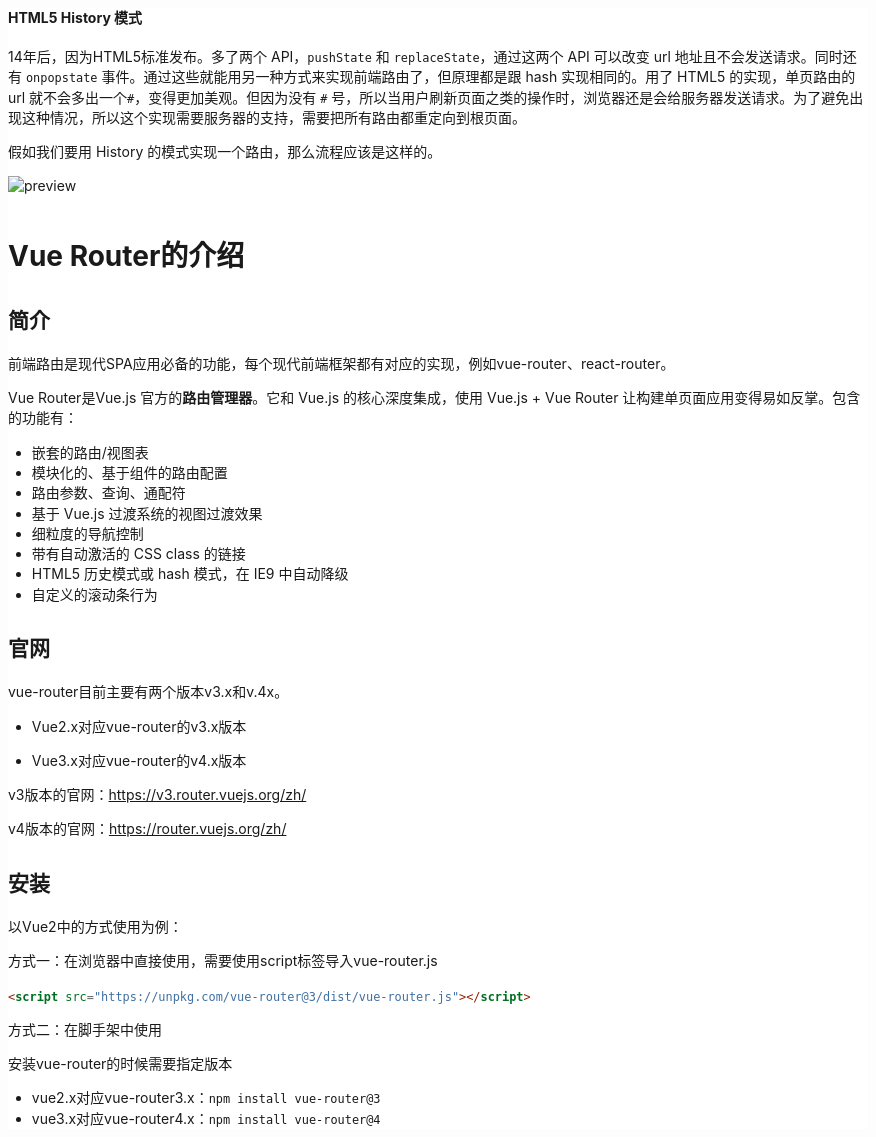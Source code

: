 #### HTML5 History 模式

14年后，因为HTML5标准发布。多了两个 API，`pushState` 和 `replaceState`，通过这两个 API 可以改变 url 地址且不会发送请求。同时还有 `onpopstate` 事件。通过这些就能用另一种方式来实现前端路由了，但原理都是跟 hash 实现相同的。用了 HTML5 的实现，单页路由的 url 就不会多出一个`#`，变得更加美观。但因为没有 `#` 号，所以当用户刷新页面之类的操作时，浏览器还是会给服务器发送请求。为了避免出现这种情况，所以这个实现需要服务器的支持，需要把所有路由都重定向到根页面。

假如我们要用 History 的模式实现一个路由，那么流程应该是这样的。

![preview](https://img-blog.csdnimg.cn/img_convert/e3ecf65fda279ef2ce02f1bf5f215103.jpeg)

# Vue Router的介绍

## 简介

前端路由是现代SPA应用必备的功能，每个现代前端框架都有对应的实现，例如vue-router、react-router。

Vue Router是Vue.js 官方的**路由管理器**。它和 Vue.js 的核心深度集成，使用 Vue.js + Vue Router 让构建单页面应用变得易如反掌。包含的功能有：

- 嵌套的路由/视图表
- 模块化的、基于组件的路由配置
- 路由参数、查询、通配符
- 基于 Vue.js 过渡系统的视图过渡效果
- 细粒度的导航控制
- 带有自动激活的 CSS class 的链接
- HTML5 历史模式或 hash 模式，在 IE9 中自动降级
- 自定义的滚动条行为

## 官网

vue-router目前主要有两个版本v3.x和v.4x。

- Vue2.x对应vue-router的v3.x版本

- Vue3.x对应vue-router的v4.x版本

v3版本的官网：https://v3.router.vuejs.org/zh/

v4版本的官网：https://router.vuejs.org/zh/

## 安装

以Vue2中的方式使用为例：

方式一：在浏览器中直接使用，需要使用script标签导入vue-router.js

```html
<script src="https://unpkg.com/vue-router@3/dist/vue-router.js"></script>
```

方式二：在脚手架中使用

安装vue-router的时候需要指定版本

- vue2.x对应vue-router3.x：`npm install vue-router@3`
- vue3.x对应vue-router4.x：`npm install vue-router@4`
